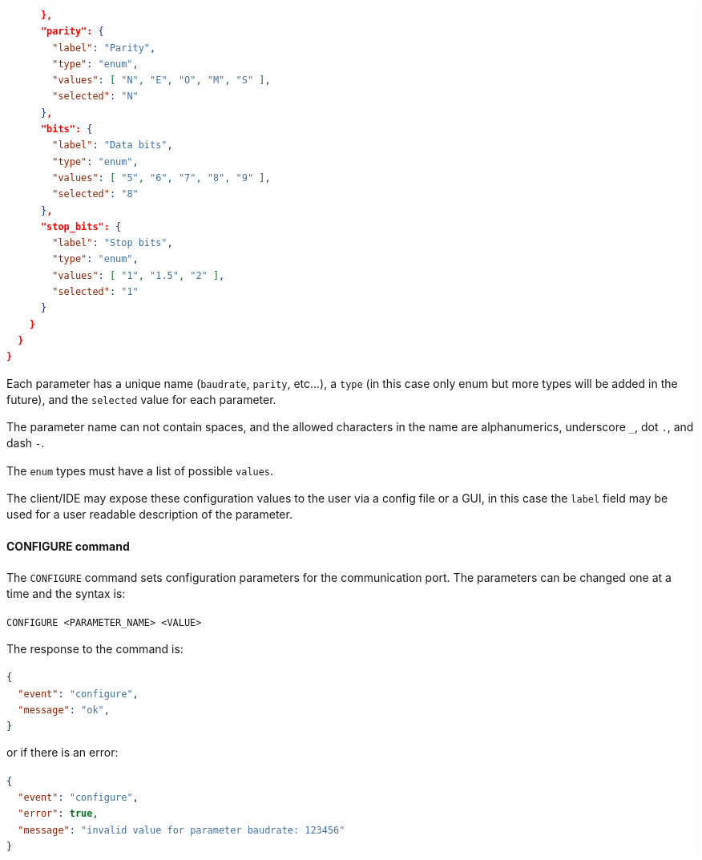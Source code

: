```json
      },
      "parity": {
        "label": "Parity",
        "type": "enum",
        "values": [ "N", "E", "O", "M", "S" ],
        "selected": "N"
      },
      "bits": {
        "label": "Data bits",
        "type": "enum",
        "values": [ "5", "6", "7", "8", "9" ],
        "selected": "8"
      },
      "stop_bits": {
        "label": "Stop bits",
        "type": "enum",
        "values": [ "1", "1.5", "2" ],
        "selected": "1"
      }
    }
  }
}
```

Each parameter has a unique name (`baudrate`, `parity`, etc...), a `type` (in this case only enum but more types will be added in the future), and the `selected` value for each parameter.

The parameter name can not contain spaces, and the allowed characters in the name are alphanumerics, underscore `_`, dot `.`, and dash `-`.

The `enum` types must have a list of possible `values`.

The client/IDE may expose these configuration values to the user via a config file or a GUI, in this case the `label` field may be used for a user readable description of the parameter.

#### CONFIGURE command

The `CONFIGURE` command sets configuration parameters for the communication port. The parameters can be changed one at a time and the syntax is:

`CONFIGURE <PARAMETER_NAME> <VALUE>`

The response to the command is:

```JSON
{
  "event": "configure",
  "message": "ok",
}
```

or if there is an error:

```JSON
{
  "event": "configure",
  "error": true,
  "message": "invalid value for parameter baudrate: 123456"
}
```
